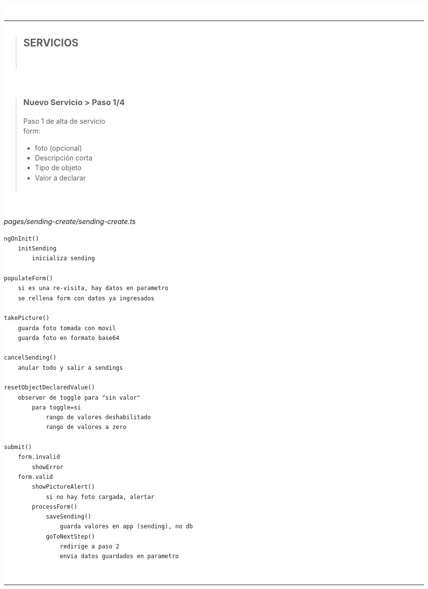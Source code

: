 &nbsp; 

---
> ## **SERVICIOS**
> &nbsp;  

&nbsp; 

> ### **Nuevo Servicio** > Paso 1/4
> Paso 1 de alta de servicio  
> form:  
> - foto (opcional)
> - Descripción corta
> - Tipo de objeto
> - Valor a declarar  
> &nbsp;  

&nbsp;  

*pages/sending-create/sending-create.ts*

    ngOnInit()
        initSending
            inicializa sending

    populateForm()
        si es una re-visita, hay datos en parametro
        se rellena form con datos ya ingresados

    takePicture()
        guarda foto tomada con movil
        guarda foto en formato base64

    cancelSending()
        anular todo y salir a sendings

    resetObjectDeclaredValue()
        observer de toggle para "sin valor"
            para toggle=si
                rango de valores deshabilitado
                rango de valores a zero

    submit()
        form.invalid
            showError
        form.valid
            showPictureAlert()
                si no hay foto cargada, alertar
            processForm()
                saveSending()
                    guarda valores en app (sending), no db
                goToNextStep()
                    redirige a paso 2
                    envia datos guardados en parametro   

&nbsp; 

--- 